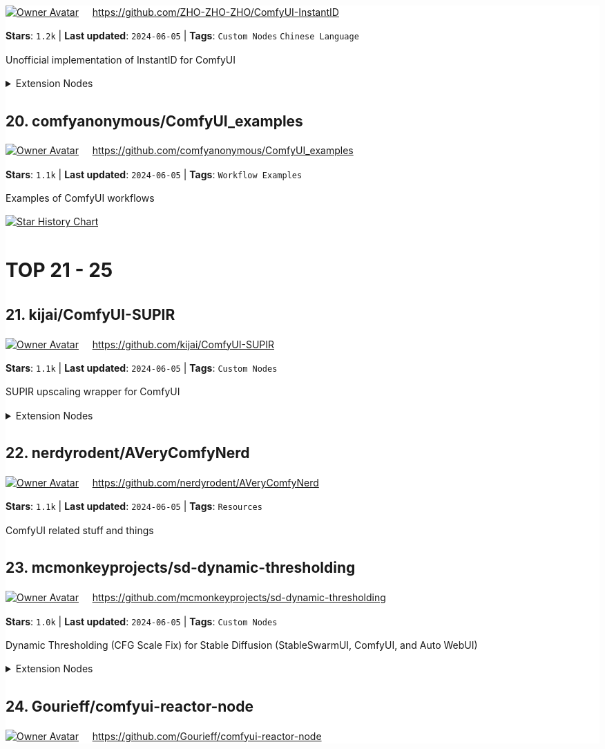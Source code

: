 <a href='https://github.com/ZHO-ZHO-ZHO/ComfyUI-InstantID'><img src="https://avatars.githubusercontent.com/u/140084057?v=4" alt="Owner Avatar" width="50" height="50"></a> &nbsp; &nbsp; https://github.com/ZHO-ZHO-ZHO/ComfyUI-InstantID

**Stars**: `1.2k` | **Last updated**: `2024-06-05` | **Tags**: `Custom Nodes` `Chinese Language`

Unofficial implementation of InstantID for ComfyUI

<details><summary>Extension Nodes</summary></details>

## 20. comfyanonymous/ComfyUI_examples

<a href='https://github.com/comfyanonymous/ComfyUI_examples'><img src="https://avatars.githubusercontent.com/u/121283862?v=4" alt="Owner Avatar" width="50" height="50"></a> &nbsp; &nbsp; https://github.com/comfyanonymous/ComfyUI_examples

**Stars**: `1.1k` | **Last updated**: `2024-06-05` | **Tags**: `Workflow Examples`

Examples of ComfyUI workflows

<a href="https://star-history.com/#pythongosssss/ComfyUI-Custom-Scripts,huchenlei/ComfyUI-layerdiffuse,fofr/cog-face-to-many,ZHO-ZHO-ZHO/ComfyUI-InstantID,comfyanonymous/ComfyUI_examples&Date"><img src="https://api.star-history.com/svg?repos=pythongosssss/ComfyUI-Custom-Scripts,huchenlei/ComfyUI-layerdiffuse,fofr/cog-face-to-many,ZHO-ZHO-ZHO/ComfyUI-InstantID,comfyanonymous/ComfyUI_examples&type=Date" alt="Star History Chart" width="600"></a>

# TOP 21 - 25

## 21. kijai/ComfyUI-SUPIR

<a href='https://github.com/kijai/ComfyUI-SUPIR'><img src="https://avatars.githubusercontent.com/u/40791699?v=4" alt="Owner Avatar" width="50" height="50"></a> &nbsp; &nbsp; https://github.com/kijai/ComfyUI-SUPIR

**Stars**: `1.1k` | **Last updated**: `2024-06-05` | **Tags**: `Custom Nodes`

SUPIR upscaling wrapper for ComfyUI

<details><summary>Extension Nodes</summary></details>

## 22. nerdyrodent/AVeryComfyNerd

<a href='https://github.com/nerdyrodent/AVeryComfyNerd'><img src="https://avatars.githubusercontent.com/u/74688049?v=4" alt="Owner Avatar" width="50" height="50"></a> &nbsp; &nbsp; https://github.com/nerdyrodent/AVeryComfyNerd

**Stars**: `1.1k` | **Last updated**: `2024-06-05` | **Tags**: `Resources`

ComfyUI related stuff and things

## 23. mcmonkeyprojects/sd-dynamic-thresholding

<a href='https://github.com/mcmonkeyprojects/sd-dynamic-thresholding'><img src="https://avatars.githubusercontent.com/u/43497670?v=4" alt="Owner Avatar" width="50" height="50"></a> &nbsp; &nbsp; https://github.com/mcmonkeyprojects/sd-dynamic-thresholding

**Stars**: `1.0k` | **Last updated**: `2024-06-05` | **Tags**: `Custom Nodes`

Dynamic Thresholding (CFG Scale Fix) for Stable Diffusion (StableSwarmUI, ComfyUI, and Auto WebUI)

<details><summary>Extension Nodes</summary></details>

## 24. Gourieff/comfyui-reactor-node

<a href='https://github.com/Gourieff/comfyui-reactor-node'><img src="https://avatars.githubusercontent.com/u/85128026?v=4" alt="Owner Avatar" width="50" height="50"></a> &nbsp; &nbsp; https://github.com/Gourieff/comfyui-reactor-node
